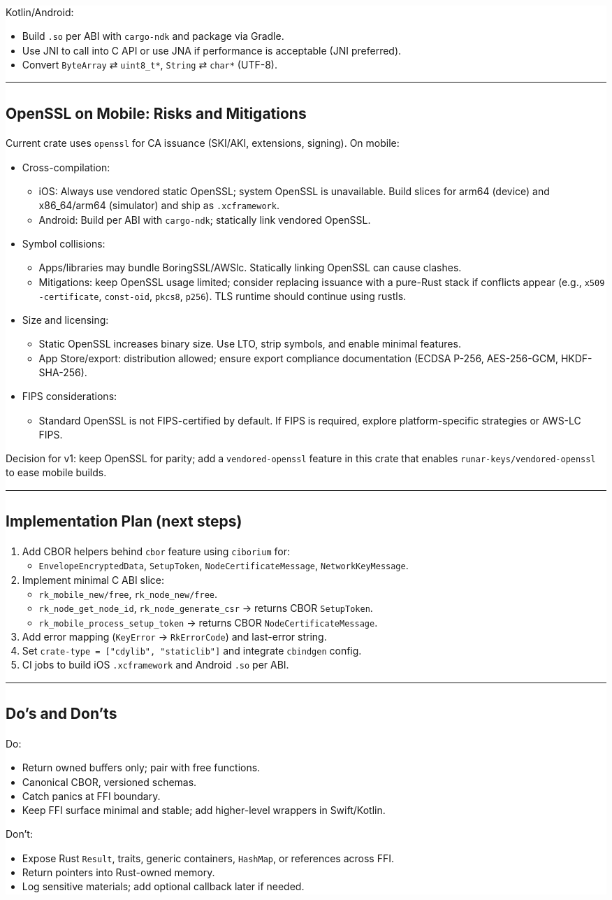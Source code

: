 Kotlin/Android:
- Build `.so` per ABI with `cargo-ndk` and package via Gradle.
- Use JNI to call into C API or use JNA if performance is acceptable (JNI preferred).
- Convert `ByteArray` ⇄ `uint8_t*`, `String` ⇄ `char*` (UTF-8).

---

## OpenSSL on Mobile: Risks and Mitigations

Current crate uses `openssl` for CA issuance (SKI/AKI, extensions, signing). On mobile:

- Cross-compilation:
  - iOS: Always use vendored static OpenSSL; system OpenSSL is unavailable. Build slices for arm64 (device) and x86_64/arm64 (simulator) and ship as `.xcframework`.
  - Android: Build per ABI with `cargo-ndk`; statically link vendored OpenSSL.

- Symbol collisions:
  - Apps/libraries may bundle BoringSSL/AWSlc. Statically linking OpenSSL can cause clashes.
  - Mitigations: keep OpenSSL usage limited; consider replacing issuance with a pure-Rust stack if conflicts appear (e.g., `x509-certificate`, `const-oid`, `pkcs8`, `p256`). TLS runtime should continue using rustls.

- Size and licensing:
  - Static OpenSSL increases binary size. Use LTO, strip symbols, and enable minimal features.
  - App Store/export: distribution allowed; ensure export compliance documentation (ECDSA P-256, AES-256-GCM, HKDF-SHA-256).

- FIPS considerations:
  - Standard OpenSSL is not FIPS-certified by default. If FIPS is required, explore platform-specific strategies or AWS-LC FIPS.

Decision for v1: keep OpenSSL for parity; add a `vendored-openssl` feature in this crate that enables `runar-keys/vendored-openssl` to ease mobile builds.

---

## Implementation Plan (next steps)
1. Add CBOR helpers behind `cbor` feature using `ciborium` for:
   - `EnvelopeEncryptedData`, `SetupToken`, `NodeCertificateMessage`, `NetworkKeyMessage`.
2. Implement minimal C ABI slice:
   - `rk_mobile_new/free`, `rk_node_new/free`.
   - `rk_node_get_node_id`, `rk_node_generate_csr` → returns CBOR `SetupToken`.
   - `rk_mobile_process_setup_token` → returns CBOR `NodeCertificateMessage`.
3. Add error mapping (`KeyError` → `RkErrorCode`) and last-error string.
4. Set `crate-type = ["cdylib", "staticlib"]` and integrate `cbindgen` config.
5. CI jobs to build iOS `.xcframework` and Android `.so` per ABI.

---

## Do’s and Don’ts

Do:
- Return owned buffers only; pair with free functions.
- Canonical CBOR, versioned schemas.
- Catch panics at FFI boundary.
- Keep FFI surface minimal and stable; add higher-level wrappers in Swift/Kotlin.

Don’t:
- Expose Rust `Result`, traits, generic containers, `HashMap`, or references across FFI.
- Return pointers into Rust-owned memory.
- Log sensitive materials; add optional callback later if needed.


